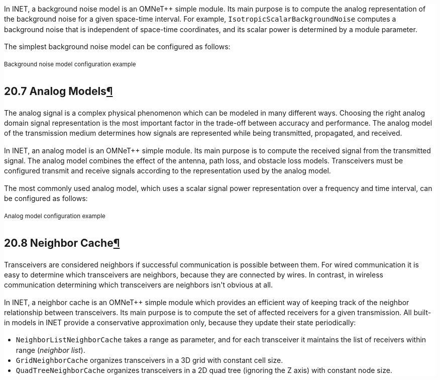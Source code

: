 <p>In INET, a background noise model is an OMNeT++ simple module. Its main
purpose is to compute the analog representation of the background noise for
a given space-time interval. For example,
<tt>IsotropicScalarBackgroundNoise</tt> computes a background noise that is
independent of space-time coordinates, and its scalar power is determined
by a module parameter.

<p>The simplest background noise model can be configured as follows:

<p><pre class="snippet" src="Snippets.ini" after="#!BackgroundNoiseModelConfigurationExample" until="#!End"></pre><small>Background noise model configuration example</small>
<p><h2><a name="sec:medium:analog-models"></a>20.7 Analog Models<a class="headerlink" href="#sec:medium:analog-models" title="Permalink to this headline">&para;</a></h2>

<p>The analog signal is a complex physical phenomenon which can be modeled in
many different ways. Choosing the right analog domain signal representation
is the most important factor in the trade-off between accuracy and
performance. The analog model of the transmission medium determines how
signals are represented while being transmitted, propagated, and received.

<p>In INET, an analog model is an OMNeT++ simple module. Its main purpose is
to compute the received signal from the transmitted signal. The analog
model combines the effect of the antenna, path loss, and obstacle loss
models. Transceivers must be configured transmit and receive signals
according to the representation used by the analog model.

<p>The most commonly used analog model, which uses a scalar signal power
representation over a frequency and time interval, can be configured as
follows:

<p><pre class="snippet" src="Snippets.ini" after="#!AnalogModelConfigurationExample" until="#!End"></pre><small>Analog model configuration example</small>
<p><h2><a name="sec:medium:neighbor-cache"></a>20.8 Neighbor Cache<a class="headerlink" href="#sec:medium:neighbor-cache" title="Permalink to this headline">&para;</a></h2>

<p>Transceivers are considered neighbors if successful communication is
possible between them. For wired communication it is easy to determine
which transceivers are neighbors, because they are connected by wires. In
contrast, in wireless communication determining which transceivers are
neighbors isn't obvious at all.

<p>In INET, a neighbor cache is an OMNeT++ simple module which provides
an efficient way of keeping track of the neighbor relationship between
transceivers. Its main purpose is to compute the set of affected receivers
for a given transmission. All built-in models in INET provide a
conservative approximation only, because they update their state
periodically:

<p><ul>
  <li> <tt>NeighborListNeighborCache</tt> takes a range as parameter,
    and for each transceiver it maintains the list of receivers within
    range (<i>neighbor list</i>).</li>
  <li> <tt>GridNeighborCache</tt> organizes transceivers in a 3D grid with
    constant cell size.</li>
  <li> <tt>QuadTreeNeighborCache</tt> organizes transceivers in a 2D quad tree
    (ignoring the Z axis) with constant node size.</li>
</ul>
